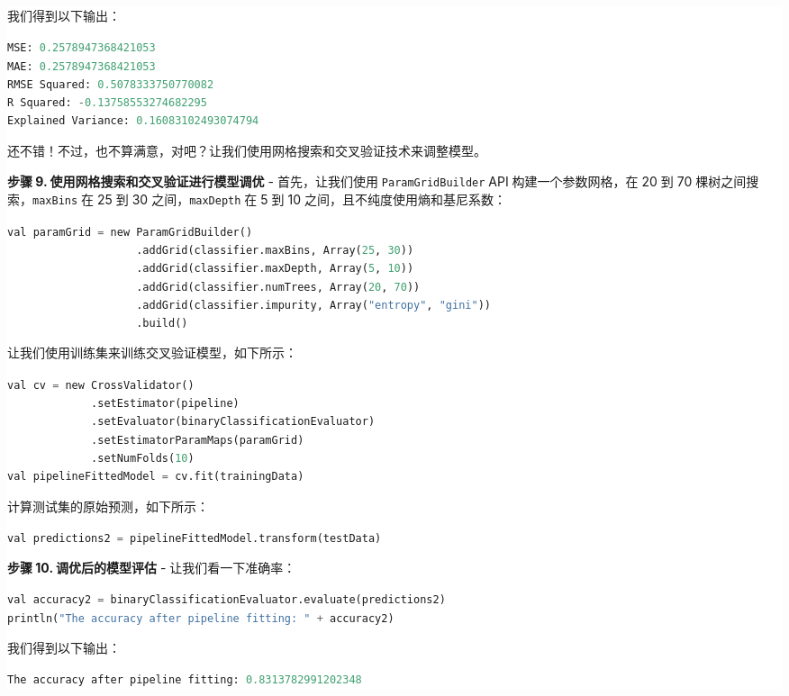 我们得到以下输出：

```py
MSE: 0.2578947368421053
MAE: 0.2578947368421053
RMSE Squared: 0.5078333750770082
R Squared: -0.13758553274682295
Explained Variance: 0.16083102493074794

```

还不错！不过，也不算满意，对吧？让我们使用网格搜索和交叉验证技术来调整模型。

**步骤 9. 使用网格搜索和交叉验证进行模型调优** - 首先，让我们使用 `ParamGridBuilder` API 构建一个参数网格，在 20 到 70 棵树之间搜索，`maxBins` 在 25 到 30 之间，`maxDepth` 在 5 到 10 之间，且不纯度使用熵和基尼系数：

```py
val paramGrid = new ParamGridBuilder()
                    .addGrid(classifier.maxBins, Array(25, 30))
                    .addGrid(classifier.maxDepth, Array(5, 10))
                    .addGrid(classifier.numTrees, Array(20, 70))
                    .addGrid(classifier.impurity, Array("entropy", "gini"))
                    .build()

```

让我们使用训练集来训练交叉验证模型，如下所示：

```py
val cv = new CrossValidator()
             .setEstimator(pipeline)
             .setEvaluator(binaryClassificationEvaluator)
             .setEstimatorParamMaps(paramGrid)
             .setNumFolds(10)
val pipelineFittedModel = cv.fit(trainingData)

```

计算测试集的原始预测，如下所示：

```py
val predictions2 = pipelineFittedModel.transform(testData) 

```

**步骤 10. 调优后的模型评估** - 让我们看一下准确率：

```py
val accuracy2 = binaryClassificationEvaluator.evaluate(predictions2)
println("The accuracy after pipeline fitting: " + accuracy2)

```

我们得到以下输出：

```py
The accuracy after pipeline fitting: 0.8313782991202348

```
